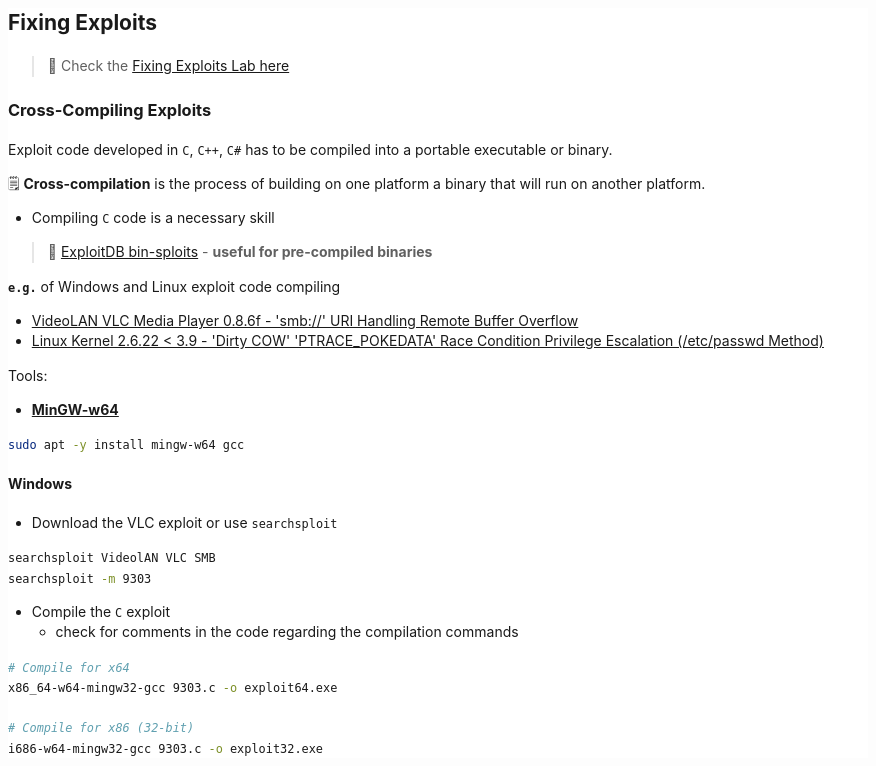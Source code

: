 ## Fixing Exploits

> 🔬 Check the [Fixing Exploits Lab here](4-exploitation/fix-exp.md)

### Cross-Compiling Exploits

Exploit code developed in `C`, `C++`, `C#` has to be compiled into a portable executable or binary.

🗒️ **Cross-compilation** is the process of building on one platform a binary that will run on another platform.

- Compiling `C` code is a necessary skill

> 📌 [ExploitDB bin-sploits](https://github.com/offensive-security/exploitdb-bin-sploits) - **useful for pre-compiled binaries**

**`e.g.`** of Windows and Linux exploit code compiling

- [VideoLAN VLC Media Player 0.8.6f - 'smb://' URI Handling Remote Buffer Overflow](https://www.exploit-db.com/exploits/9303)
- [Linux Kernel 2.6.22 < 3.9 - 'Dirty COW' 'PTRACE_POKEDATA' Race Condition Privilege Escalation (/etc/passwd Method)](https://www.exploit-db.com/exploits/40839)

Tools:

- [**MinGW-w64**](https://www.mingw-w64.org/)

```bash
sudo apt -y install mingw-w64 gcc
```

#### Windows

- Download the VLC exploit or use `searchsploit`

```bash
searchsploit VideolAN VLC SMB
searchsploit -m 9303
```

- Compile the `C` exploit
  - check for comments in the code regarding the compilation commands

```bash
# Compile for x64
x86_64-w64-mingw32-gcc 9303.c -o exploit64.exe

# Compile for x86 (32-bit)
i686-w64-mingw32-gcc 9303.c -o exploit32.exe
```
